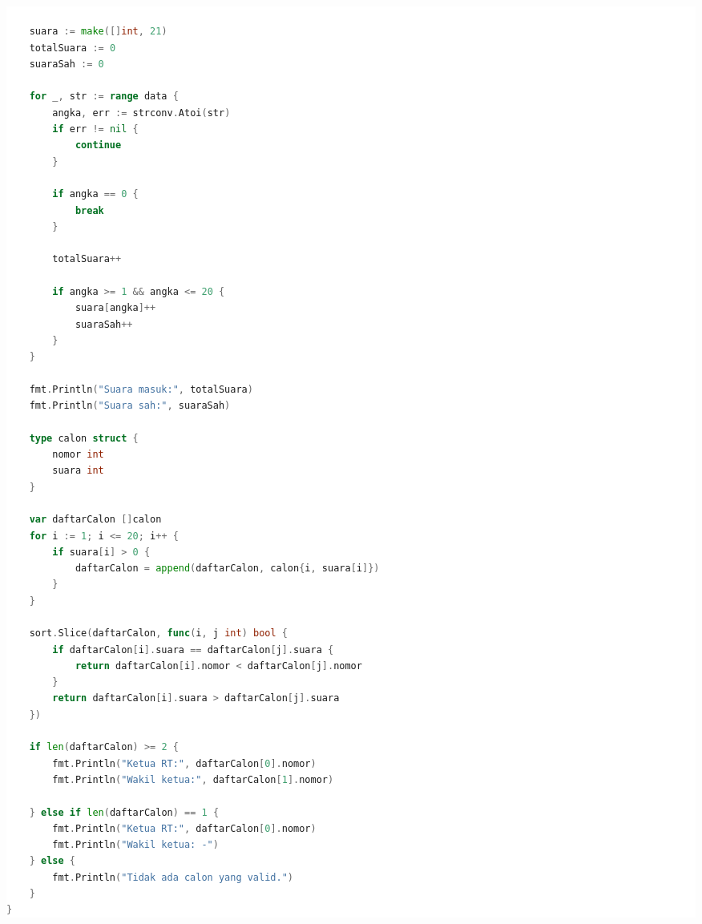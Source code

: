 ```go

    suara := make([]int, 21)
    totalSuara := 0
    suaraSah := 0

    for _, str := range data {
        angka, err := strconv.Atoi(str)
        if err != nil {
            continue
        }

        if angka == 0 {
            break
        }

        totalSuara++

        if angka >= 1 && angka <= 20 {
            suara[angka]++
            suaraSah++
        }
    }

    fmt.Println("Suara masuk:", totalSuara)
    fmt.Println("Suara sah:", suaraSah)

    type calon struct {
        nomor int
        suara int
    }

    var daftarCalon []calon
    for i := 1; i <= 20; i++ {
        if suara[i] > 0 {
            daftarCalon = append(daftarCalon, calon{i, suara[i]})
        }
    }

    sort.Slice(daftarCalon, func(i, j int) bool {
        if daftarCalon[i].suara == daftarCalon[j].suara {
            return daftarCalon[i].nomor < daftarCalon[j].nomor
        }
        return daftarCalon[i].suara > daftarCalon[j].suara
    })

    if len(daftarCalon) >= 2 {
        fmt.Println("Ketua RT:", daftarCalon[0].nomor)
        fmt.Println("Wakil ketua:", daftarCalon[1].nomor)

    } else if len(daftarCalon) == 1 {
        fmt.Println("Ketua RT:", daftarCalon[0].nomor)
        fmt.Println("Wakil ketua: -")
    } else {
        fmt.Println("Tidak ada calon yang valid.")
    }
}
```
